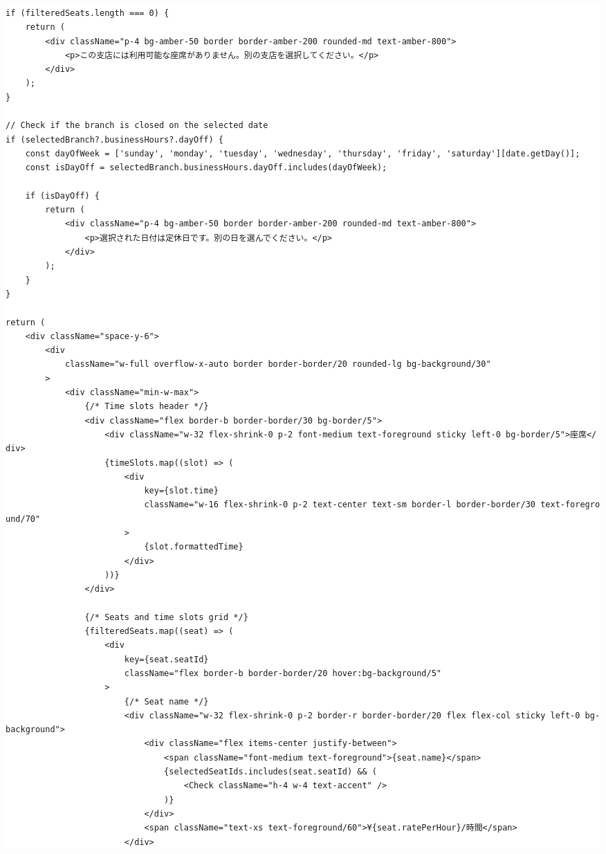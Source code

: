 	if (filteredSeats.length === 0) {
		return (
			<div className="p-4 bg-amber-50 border border-amber-200 rounded-md text-amber-800">
				<p>この支店には利用可能な座席がありません。別の支店を選択してください。</p>
			</div>
		);
	}

	// Check if the branch is closed on the selected date
	if (selectedBranch?.businessHours?.dayOff) {
		const dayOfWeek = ['sunday', 'monday', 'tuesday', 'wednesday', 'thursday', 'friday', 'saturday'][date.getDay()];
		const isDayOff = selectedBranch.businessHours.dayOff.includes(dayOfWeek);

		if (isDayOff) {
			return (
				<div className="p-4 bg-amber-50 border border-amber-200 rounded-md text-amber-800">
					<p>選択された日付は定休日です。別の日を選んでください。</p>
				</div>
			);
		}
	}

	return (
		<div className="space-y-6">
			<div
				className="w-full overflow-x-auto border border-border/20 rounded-lg bg-background/30"
			>
				<div className="min-w-max">
					{/* Time slots header */}
					<div className="flex border-b border-border/30 bg-border/5">
						<div className="w-32 flex-shrink-0 p-2 font-medium text-foreground sticky left-0 bg-border/5">座席</div>
						{timeSlots.map((slot) => (
							<div
								key={slot.time}
								className="w-16 flex-shrink-0 p-2 text-center text-sm border-l border-border/30 text-foreground/70"
							>
								{slot.formattedTime}
							</div>
						))}
					</div>

					{/* Seats and time slots grid */}
					{filteredSeats.map((seat) => (
						<div
							key={seat.seatId}
							className="flex border-b border-border/20 hover:bg-background/5"
						>
							{/* Seat name */}
							<div className="w-32 flex-shrink-0 p-2 border-r border-border/20 flex flex-col sticky left-0 bg-background">
								<div className="flex items-center justify-between">
									<span className="font-medium text-foreground">{seat.name}</span>
									{selectedSeatIds.includes(seat.seatId) && (
										<Check className="h-4 w-4 text-accent" />
									)}
								</div>
								<span className="text-xs text-foreground/60">¥{seat.ratePerHour}/時間</span>
							</div>
